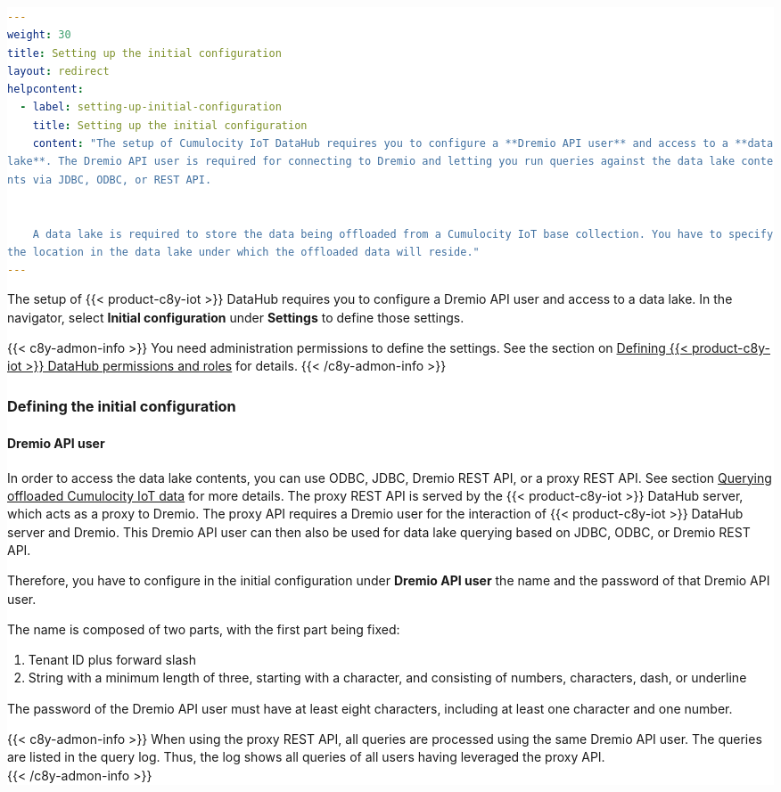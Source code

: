 ```yaml
---
weight: 30
title: Setting up the initial configuration
layout: redirect
helpcontent:
  - label: setting-up-initial-configuration
    title: Setting up the initial configuration
    content: "The setup of Cumulocity IoT DataHub requires you to configure a **Dremio API user** and access to a **data lake**. The Dremio API user is required for connecting to Dremio and letting you run queries against the data lake contents via JDBC, ODBC, or REST API.
    
    
    A data lake is required to store the data being offloaded from a Cumulocity IoT base collection. You have to specify the location in the data lake under which the offloaded data will reside."
---
```


The setup of {{< product-c8y-iot >}} DataHub requires you to configure a Dremio API user and access to a data lake. In the navigator, select **Initial configuration** under **Settings** to define those settings.

{{< c8y-admon-info >}}
You need administration permissions to define the settings. See the section on [Defining {{< product-c8y-iot >}} DataHub permissions and roles](/datahub/setting-up-datahub#defining-permissions) for details.
{{< /c8y-admon-info >}}

### Defining the initial configuration

#### Dremio API user

In order to access the data lake contents, you can use ODBC, JDBC, Dremio REST API, or a proxy REST API. See section [Querying offloaded Cumulocity IoT data](/datahub/working-with-datahub/#querying-offloaded) for more details. The proxy REST API is served by the {{< product-c8y-iot >}} DataHub server, which acts as a proxy to Dremio. The proxy API requires a Dremio user for the interaction of {{< product-c8y-iot >}} DataHub server and Dremio. This Dremio API user can then also be used for data lake querying based on JDBC, ODBC, or Dremio REST API.

Therefore, you have to configure in the initial configuration under **Dremio API user** the name and the password of that Dremio API user.

The name is composed of two parts, with the first part being fixed:

1. Tenant ID plus forward slash
2. String with a minimum length of three, starting with a character, and consisting of numbers, characters, dash, or underline

The password of the Dremio API user must have at least eight characters, including at least one character and one number.

{{< c8y-admon-info >}}
When using the proxy REST API, all queries are processed using the same Dremio API user. The queries are listed in the query log. Thus, the log shows all queries of all users having leveraged the proxy API.  
{{< /c8y-admon-info >}}
